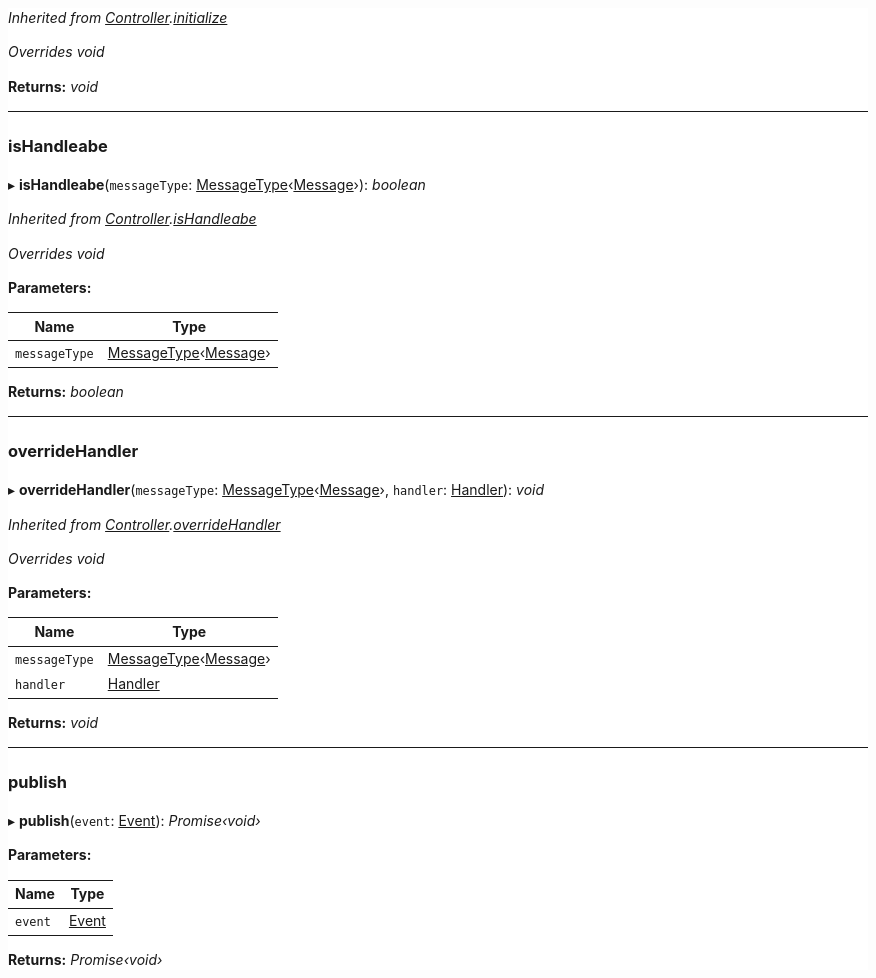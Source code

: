 *Inherited from [Controller](types.controller.md).[initialize](types.controller.md#initialize)*

*Overrides void*

**Returns:** *void*

___

###  isHandleabe

▸ **isHandleabe**(`messageType`: [MessageType](types.messagetype.md)‹[Message](types.message.md)›): *boolean*

*Inherited from [Controller](types.controller.md).[isHandleabe](types.controller.md#ishandleabe)*

*Overrides void*

**Parameters:**

Name | Type |
------ | ------ |
`messageType` | [MessageType](types.messagetype.md)‹[Message](types.message.md)› |

**Returns:** *boolean*

___

###  overrideHandler

▸ **overrideHandler**(`messageType`: [MessageType](types.messagetype.md)‹[Message](types.message.md)›, `handler`: [Handler](../modules/types.md#handler)): *void*

*Inherited from [Controller](types.controller.md).[overrideHandler](types.controller.md#overridehandler)*

*Overrides void*

**Parameters:**

Name | Type |
------ | ------ |
`messageType` | [MessageType](types.messagetype.md)‹[Message](types.message.md)› |
`handler` | [Handler](../modules/types.md#handler) |

**Returns:** *void*

___

###  publish

▸ **publish**(`event`: [Event](types.event.md)): *Promise‹void›*

**Parameters:**

Name | Type |
------ | ------ |
`event` | [Event](types.event.md) |

**Returns:** *Promise‹void›*
